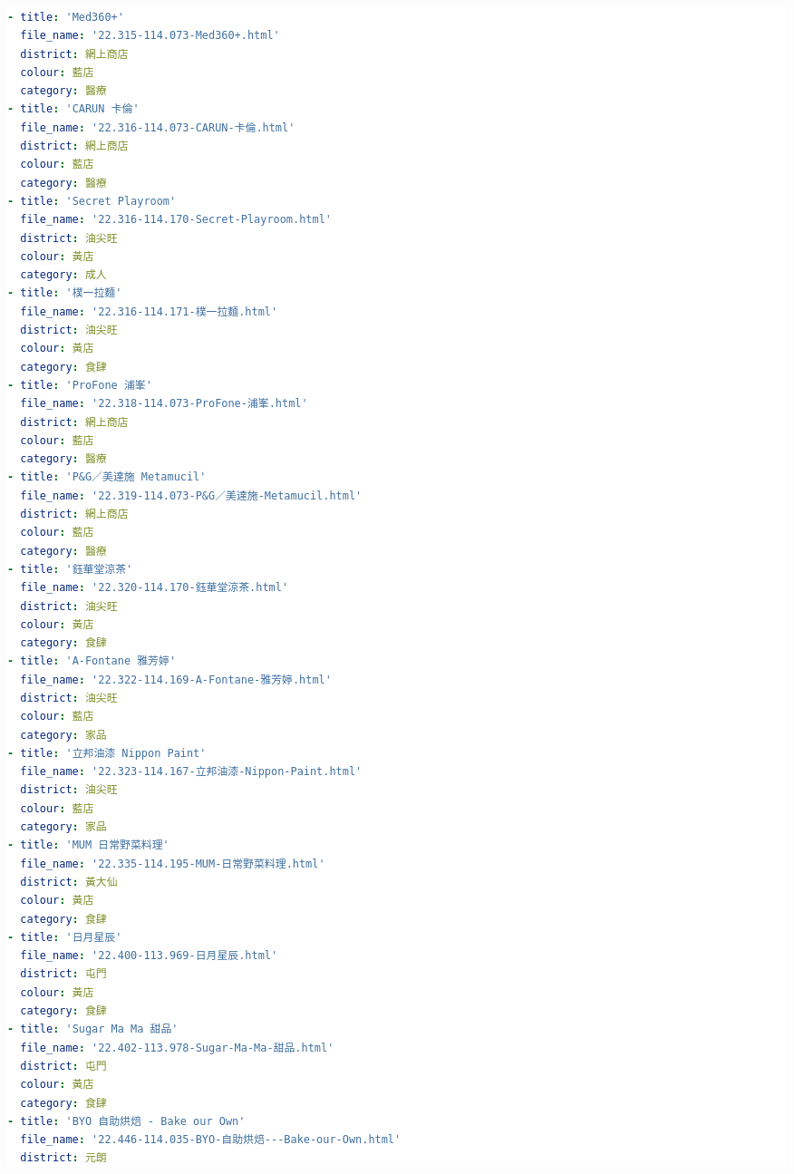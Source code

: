 ```yaml
- title: 'Med360+'
  file_name: '22.315-114.073-Med360+.html'
  district: 網上商店
  colour: 藍店
  category: 醫療
- title: 'CARUN 卡倫'
  file_name: '22.316-114.073-CARUN-卡倫.html'
  district: 網上商店
  colour: 藍店
  category: 醫療
- title: 'Secret Playroom'
  file_name: '22.316-114.170-Secret-Playroom.html'
  district: 油尖旺
  colour: 黃店
  category: 成人
- title: '樸一拉麵'
  file_name: '22.316-114.171-樸一拉麵.html'
  district: 油尖旺
  colour: 黃店
  category: 食肆
- title: 'ProFone 浦峯'
  file_name: '22.318-114.073-ProFone-浦峯.html'
  district: 網上商店
  colour: 藍店
  category: 醫療
- title: 'P&G／美達施 Metamucil'
  file_name: '22.319-114.073-P&G／美達施-Metamucil.html'
  district: 網上商店
  colour: 藍店
  category: 醫療
- title: '鈺華堂涼茶'
  file_name: '22.320-114.170-鈺華堂涼茶.html'
  district: 油尖旺
  colour: 黃店
  category: 食肆
- title: 'A-Fontane 雅芳婷'
  file_name: '22.322-114.169-A-Fontane-雅芳婷.html'
  district: 油尖旺
  colour: 藍店
  category: 家品
- title: '立邦油漆 Nippon Paint'
  file_name: '22.323-114.167-立邦油漆-Nippon-Paint.html'
  district: 油尖旺
  colour: 藍店
  category: 家品
- title: 'MUM 日常野菜料理'
  file_name: '22.335-114.195-MUM-日常野菜料理.html'
  district: 黃大仙
  colour: 黃店
  category: 食肆
- title: '日月星辰'
  file_name: '22.400-113.969-日月星辰.html'
  district: 屯門
  colour: 黃店
  category: 食肆
- title: 'Sugar Ma Ma 甜品'
  file_name: '22.402-113.978-Sugar-Ma-Ma-甜品.html'
  district: 屯門
  colour: 黃店
  category: 食肆
- title: 'BYO 自助烘焙 - Bake our Own'
  file_name: '22.446-114.035-BYO-自助烘焙---Bake-our-Own.html'
  district: 元朗
```